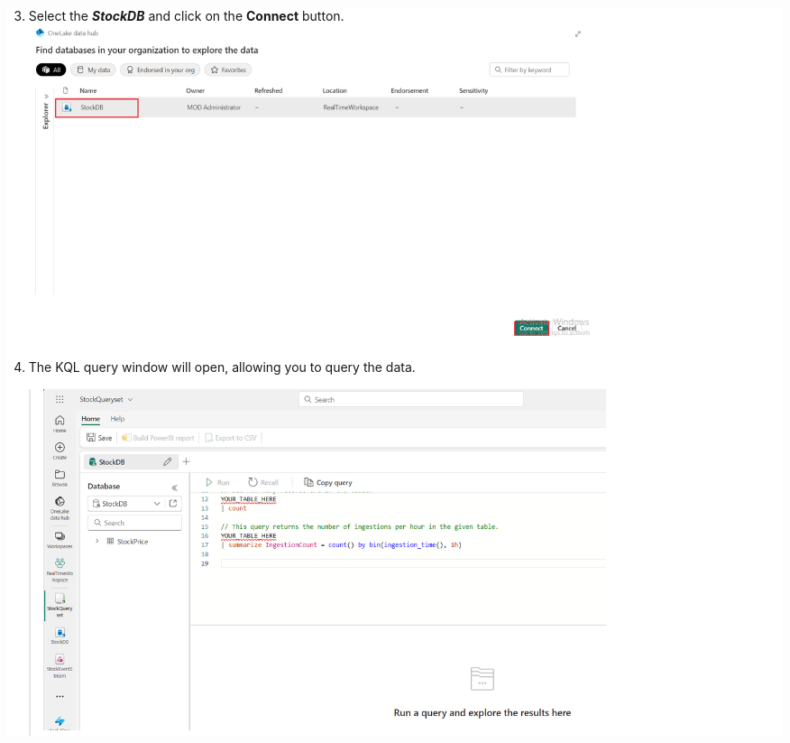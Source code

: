3.  Select the ***StockDB*** and click on the **Connect** button.
    <img src="./media/image4.png" style="width:6.49236in;height:3.63611in"
    alt="A screenshot of a computer Description automatically generated" />

4.  The KQL query window will open, allowing you to query the data.

> <img src="./media/image5.png" style="width:6.5in;height:3.94167in"
> alt="A screenshot of a computer Description automatically generated" />
